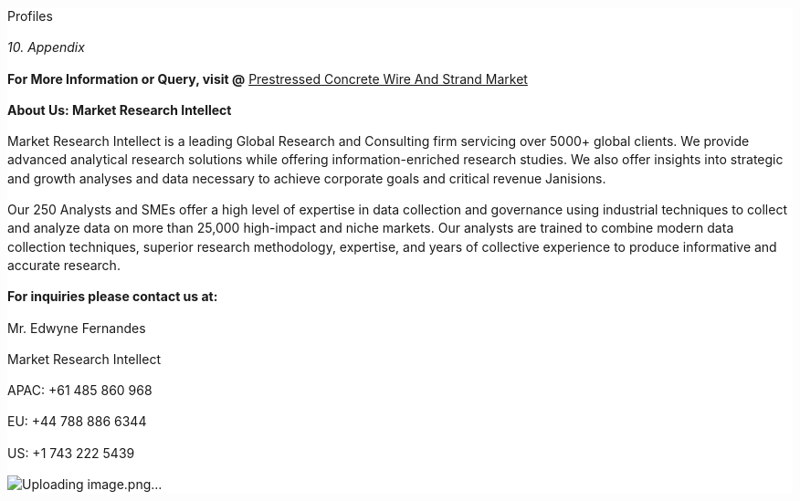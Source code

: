Profiles</span></em></p><p><em><span class="font-[700]">10. Appendix</span></em></p><p><span class="font-[700]"><strong>For More Information or Query, visit&nbsp;@</strong>&nbsp;</span><span class="font-[700]"><a href="https://www.marketresearchintellect.com/product/global-prestressed-concrete-wire-and-strand-market/?utm_source=Linkedin&utm_medium=841" target="_blank" data-tracking-control-name="article-ssr-frontend-pulse_little-text-block" data-tracking-will-navigate="" data-test-link="">Prestressed Concrete Wire And Strand Market</a></span></p><p><strong><span class="font-[700]">About Us: Market Research Intellect</span></strong></p><p><span class="">Market Research Intellect is a leading Global Research and Consulting firm servicing over 5000+ global clients. We provide advanced analytical research solutions while offering information-enriched research studies.&nbsp;</span>We also offer insights into strategic and growth analyses and data necessary to achieve corporate goals and critical revenue Janisions.</p><p><span class="">Our 250 Analysts and SMEs offer a high level of expertise in data collection and governance using industrial techniques to collect and analyze data on more than 25,000 high-impact and niche markets. Our analysts are trained to combine modern data collection techniques, superior research methodology, expertise, and years of collective experience to produce informative and accurate research.</span></p><p><strong>For inquiries please contact us at:</strong></p><p>Mr. Edwyne Fernandes</p><p>Market Research Intellect</p><p>APAC: +61 485 860 968</p><p>EU: +44 788 886 6344</p><p>US: +1 743 222 5439</p>
![Uploading image.png…]()
